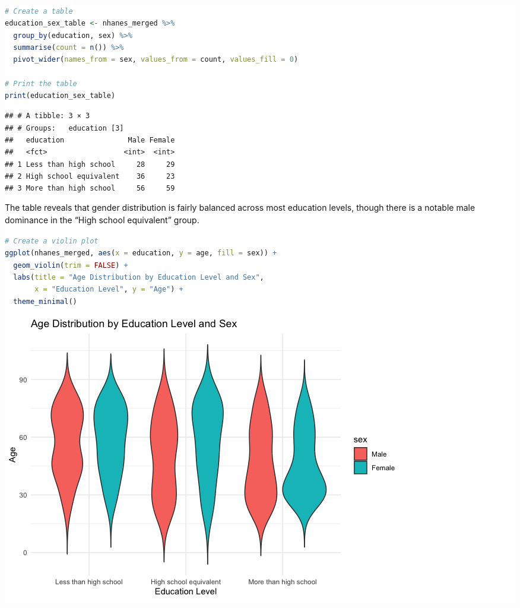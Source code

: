 ``` r
# Create a table
education_sex_table <- nhanes_merged %>%
  group_by(education, sex) %>%
  summarise(count = n()) %>%
  pivot_wider(names_from = sex, values_from = count, values_fill = 0)

# Print the table
print(education_sex_table)
```

    ## # A tibble: 3 × 3
    ## # Groups:   education [3]
    ##   education               Male Female
    ##   <fct>                  <int>  <int>
    ## 1 Less than high school     28     29
    ## 2 High school equivalent    36     23
    ## 3 More than high school     56     59

The table reveals that gender distribution is fairly balanced across
most education levels, though there is a notable male dominance in the
“High school equivalent” group.

``` r
# Create a violin plot 
ggplot(nhanes_merged, aes(x = education, y = age, fill = sex)) +
  geom_violin(trim = FALSE) +
  labs(title = "Age Distribution by Education Level and Sex", 
       x = "Education Level", y = "Age") +
  theme_minimal()
```

![](p8105_hw3_zz3308_files/figure-gfm/unnamed-chunk-7-1.png)
